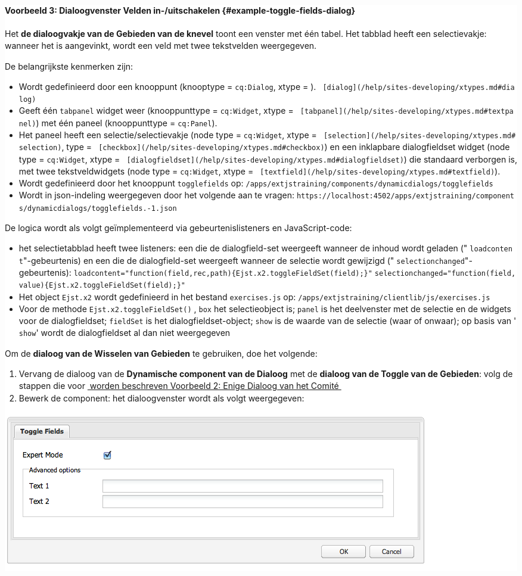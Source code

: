 #### Voorbeeld 3: Dialoogvenster Velden in-/uitschakelen {#example-toggle-fields-dialog}

Het **de dialoogvakje van de Gebieden van de knevel** toont een venster met één tabel. Het tabblad heeft een selectievakje: wanneer het is aangevinkt, wordt een veld met twee tekstvelden weergegeven.

De belangrijkste kenmerken zijn:

* Wordt gedefinieerd door een knooppunt (knooptype = `cq:Dialog`, xtype = ). ` [dialog](/help/sites-developing/xtypes.md#dialog)`
* Geeft één `tabpanel` widget weer (knooppunttype = `cq:Widget`, xtype = ` [tabpanel](/help/sites-developing/xtypes.md#textpanel)`) met één paneel (knooppunttype = `cq:Panel`).
* Het paneel heeft een selectie/selectievakje (node type = `cq:Widget`, xtype = ` [selection](/help/sites-developing/xtypes.md#selection)`, type = ` [checkbox](/help/sites-developing/xtypes.md#checkbox)`) en een inklapbare dialogfieldset widget (node type = `cq:Widget`, xtype = ` [dialogfieldset](/help/sites-developing/xtypes.md#dialogfieldset)`) die standaard verborgen is, met twee tekstveldwidgets (node type = `cq:Widget`, xtype = ` [textfield](/help/sites-developing/xtypes.md#textfield)`).
* Wordt gedefinieerd door het knooppunt `togglefields` op:
  `/apps/extjstraining/components/dynamicdialogs/togglefields`
* Wordt in json-indeling weergegeven door het volgende aan te vragen:
  `https://localhost:4502/apps/extjstraining/components/dynamicdialogs/togglefields.-1.json`

De logica wordt als volgt geïmplementeerd via gebeurtenislisteners en JavaScript-code:

* het selectietabblad heeft twee listeners: een die de dialogfield-set weergeeft wanneer de inhoud wordt geladen (&quot; `loadcontent`&quot;-gebeurtenis) en een die de dialogfield-set weergeeft wanneer de selectie wordt gewijzigd (&quot; `selectionchanged`&quot;-gebeurtenis):
  `loadcontent="function(field,rec,path){Ejst.x2.toggleFieldSet(field);}"`
  `selectionchanged="function(field,value){Ejst.x2.toggleFieldSet(field);}"`
* Het object `Ejst.x2` wordt gedefinieerd in het bestand `exercises.js` op:
  `/apps/extjstraining/clientlib/js/exercises.js`
* Voor de methode `Ejst.x2.toggleFieldSet()` ,
  `box` het selectieobject is;
  `panel` is het deelvenster met de selectie en de widgets voor de dialogfieldset;
  `fieldSet` is het dialogfieldset-object;
  `show` is de waarde van de selectie (waar of onwaar);
op basis van &#39; `show`&#39; wordt de dialogfieldset al dan niet weergegeven

Om de **dialoog van de Wisselen van Gebieden** te gebruiken, doe het volgende:

1. Vervang de dialoog van de **Dynamische component van de Dialoog** met de **dialoog van de Toggle van de Gebieden**:
volg de stappen die voor [&#x200B; worden beschreven Voorbeeld 2: Enige Dialoog van het Comité &#x200B;](#example-single-panel-dialog)
1. Bewerk de component: het dialoogvenster wordt als volgt weergegeven:

![&#x200B; screen_shot_2012-02-01at115518am &#x200B;](assets/screen_shot_2012-02-01at115518am.png)
